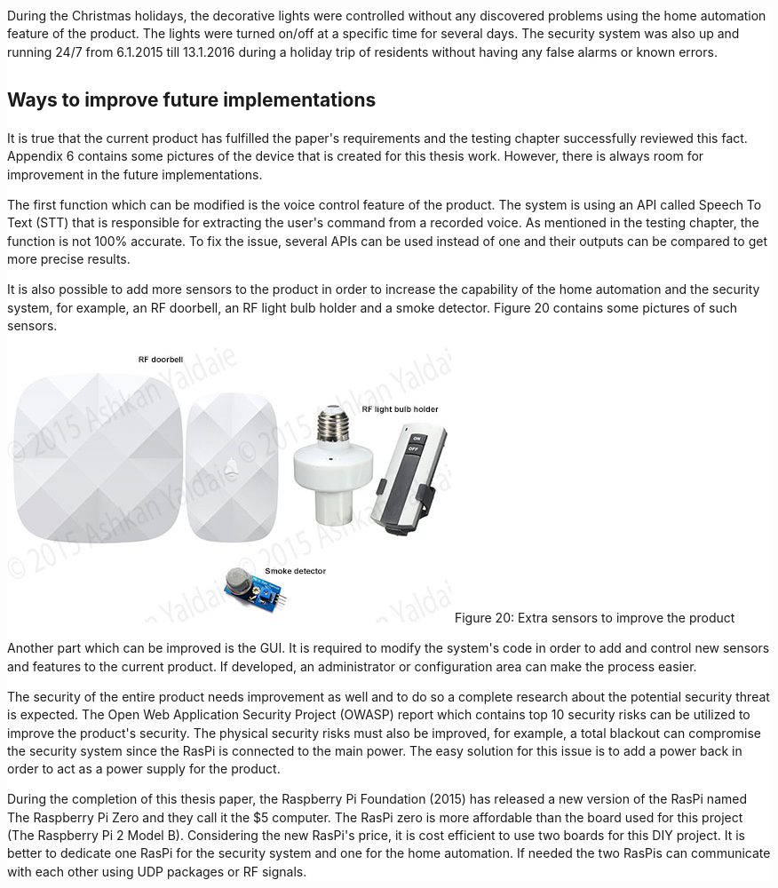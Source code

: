 During the Christmas holidays, the decorative lights were controlled without any discovered problems using the home automation feature of the product. The lights were turned on/off at a specific time for several days. The security system was also up and running 24/7 from 6.1.2015 till 13.1.2016 during a holiday trip of residents without having any false alarms or known errors.

## Ways to improve future implementations

It is true that the current product has fulfilled the paper's requirements and the testing chapter successfully reviewed this fact. Appendix 6 contains some pictures of the device that is created for this thesis work. However,  there is always room for improvement in the future implementations.

The first function which can be modified is the voice control feature of the product. The system is using an API called Speech To Text (STT) that is responsible for extracting the user's command from a recorded voice. As mentioned in the testing chapter, the function is not 100% accurate. To fix the issue, several APIs can be used instead of one and their outputs can be compared to get  more precise results.

It is also possible to add more sensors to the product in order to increase the capability of the home automation and the security system, for example, an RF doorbell, an RF light bulb holder and a smoke detector. Figure 20 contains some pictures of such sensors.

<a name="figure-20" />

<img src="https://github.com/Ashkan-Yaldaie/thesis/blob/master/documents/img/sensors.jpg">  
Figure 20: Extra sensors to improve the product 

Another part which can be improved is the GUI. It is required to modify the system's code in order to add and control new sensors and features to the current product. If developed, an administrator or configuration area can make the process easier.

The security of the entire product needs improvement as well and to do so a complete research about the potential security threat is expected. The Open Web Application Security Project (OWASP) report which contains top 10 security risks can be utilized to improve the product's security. The physical security risks must also be improved, for example, a total blackout can compromise the security system since the RasPi is connected to the main power. The easy solution  for this issue is to add a power back in order to act as a power supply for the product.

During the completion of this thesis paper, the Raspberry Pi Foundation (2015) has released a new version of the RasPi named The Raspberry Pi Zero and they call it the $5 computer. The RasPi zero is more affordable than the board used for this project (The Raspberry Pi 2 Model B). Considering the new RasPi's price, it is cost efficient to use two boards for this DIY project. It is better to dedicate one RasPi for the security system and one for the home automation. If needed the two RasPis can communicate with each other using UDP packages or RF signals.
